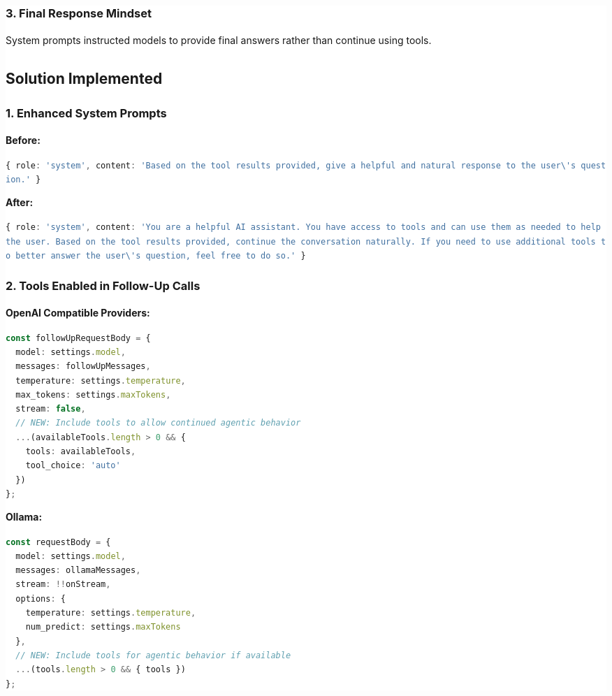 ### 3. **Final Response Mindset**
System prompts instructed models to provide final answers rather than continue using tools.

## Solution Implemented

### 1. **Enhanced System Prompts**

**Before:**
```typescript
{ role: 'system', content: 'Based on the tool results provided, give a helpful and natural response to the user\'s question.' }
```

**After:**
```typescript
{ role: 'system', content: 'You are a helpful AI assistant. You have access to tools and can use them as needed to help the user. Based on the tool results provided, continue the conversation naturally. If you need to use additional tools to better answer the user\'s question, feel free to do so.' }
```

### 2. **Tools Enabled in Follow-Up Calls**

**OpenAI Compatible Providers:**
```typescript
const followUpRequestBody = {
  model: settings.model,
  messages: followUpMessages,
  temperature: settings.temperature,
  max_tokens: settings.maxTokens,
  stream: false,
  // NEW: Include tools to allow continued agentic behavior
  ...(availableTools.length > 0 && {
    tools: availableTools,
    tool_choice: 'auto'
  })
};
```

**Ollama:**
```typescript
const requestBody = {
  model: settings.model,
  messages: ollamaMessages,
  stream: !!onStream,
  options: {
    temperature: settings.temperature,
    num_predict: settings.maxTokens
  },
  // NEW: Include tools for agentic behavior if available
  ...(tools.length > 0 && { tools })
};
```
